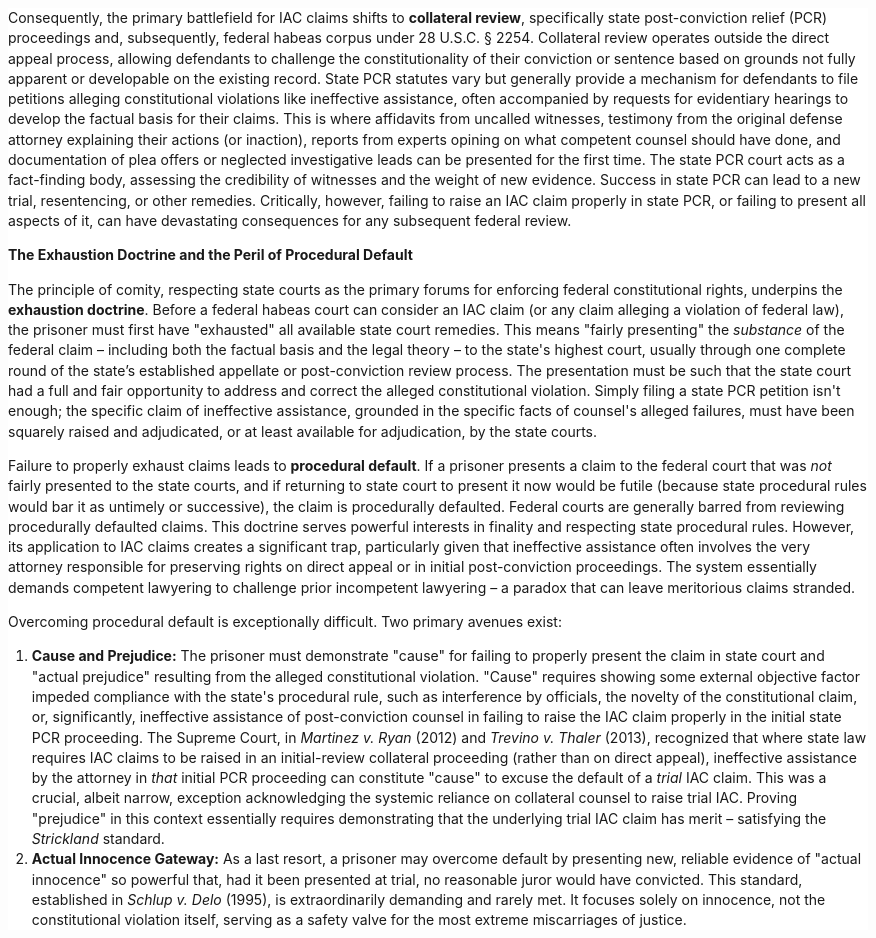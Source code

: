 Consequently, the primary battlefield for IAC claims shifts to **collateral review**, specifically state post-conviction relief (PCR) proceedings and, subsequently, federal habeas corpus under 28 U.S.C. § 2254. Collateral review operates outside the direct appeal process, allowing defendants to challenge the constitutionality of their conviction or sentence based on grounds not fully apparent or developable on the existing record. State PCR statutes vary but generally provide a mechanism for defendants to file petitions alleging constitutional violations like ineffective assistance, often accompanied by requests for evidentiary hearings to develop the factual basis for their claims. This is where affidavits from uncalled witnesses, testimony from the original defense attorney explaining their actions (or inaction), reports from experts opining on what competent counsel should have done, and documentation of plea offers or neglected investigative leads can be presented for the first time. The state PCR court acts as a fact-finding body, assessing the credibility of witnesses and the weight of new evidence. Success in state PCR can lead to a new trial, resentencing, or other remedies. Critically, however, failing to raise an IAC claim properly in state PCR, or failing to present all aspects of it, can have devastating consequences for any subsequent federal review.

**The Exhaustion Doctrine and the Peril of Procedural Default**

The principle of comity, respecting state courts as the primary forums for enforcing federal constitutional rights, underpins the **exhaustion doctrine**. Before a federal habeas court can consider an IAC claim (or any claim alleging a violation of federal law), the prisoner must first have "exhausted" all available state court remedies. This means "fairly presenting" the *substance* of the federal claim – including both the factual basis and the legal theory – to the state's highest court, usually through one complete round of the state’s established appellate or post-conviction review process. The presentation must be such that the state court had a full and fair opportunity to address and correct the alleged constitutional violation. Simply filing a state PCR petition isn't enough; the specific claim of ineffective assistance, grounded in the specific facts of counsel's alleged failures, must have been squarely raised and adjudicated, or at least available for adjudication, by the state courts.

Failure to properly exhaust claims leads to **procedural default**. If a prisoner presents a claim to the federal court that was *not* fairly presented to the state courts, and if returning to state court to present it now would be futile (because state procedural rules would bar it as untimely or successive), the claim is procedurally defaulted. Federal courts are generally barred from reviewing procedurally defaulted claims. This doctrine serves powerful interests in finality and respecting state procedural rules. However, its application to IAC claims creates a significant trap, particularly given that ineffective assistance often involves the very attorney responsible for preserving rights on direct appeal or in initial post-conviction proceedings. The system essentially demands competent lawyering to challenge prior incompetent lawyering – a paradox that can leave meritorious claims stranded.

Overcoming procedural default is exceptionally difficult. Two primary avenues exist:
1.  **Cause and Prejudice:** The prisoner must demonstrate "cause" for failing to properly present the claim in state court and "actual prejudice" resulting from the alleged constitutional violation. "Cause" requires showing some external objective factor impeded compliance with the state's procedural rule, such as interference by officials, the novelty of the constitutional claim, or, significantly, ineffective assistance of post-conviction counsel in failing to raise the IAC claim properly in the initial state PCR proceeding. The Supreme Court, in *Martinez v. Ryan* (2012) and *Trevino v. Thaler* (2013), recognized that where state law requires IAC claims to be raised in an initial-review collateral proceeding (rather than on direct appeal), ineffective assistance by the attorney in *that* initial PCR proceeding can constitute "cause" to excuse the default of a *trial* IAC claim. This was a crucial, albeit narrow, exception acknowledging the systemic reliance on collateral counsel to raise trial IAC. Proving "prejudice" in this context essentially requires demonstrating that the underlying trial IAC claim has merit – satisfying the *Strickland* standard.
2.  **Actual Innocence Gateway:** As a last resort, a prisoner may overcome default by presenting new, reliable evidence of "actual innocence" so powerful that, had it been presented at trial, no reasonable juror would have convicted. This standard, established in *Schlup v. Delo* (1995), is extraordinarily demanding and rarely met. It focuses solely on innocence, not the constitutional violation itself, serving as a safety valve for the most extreme miscarriages of justice.
